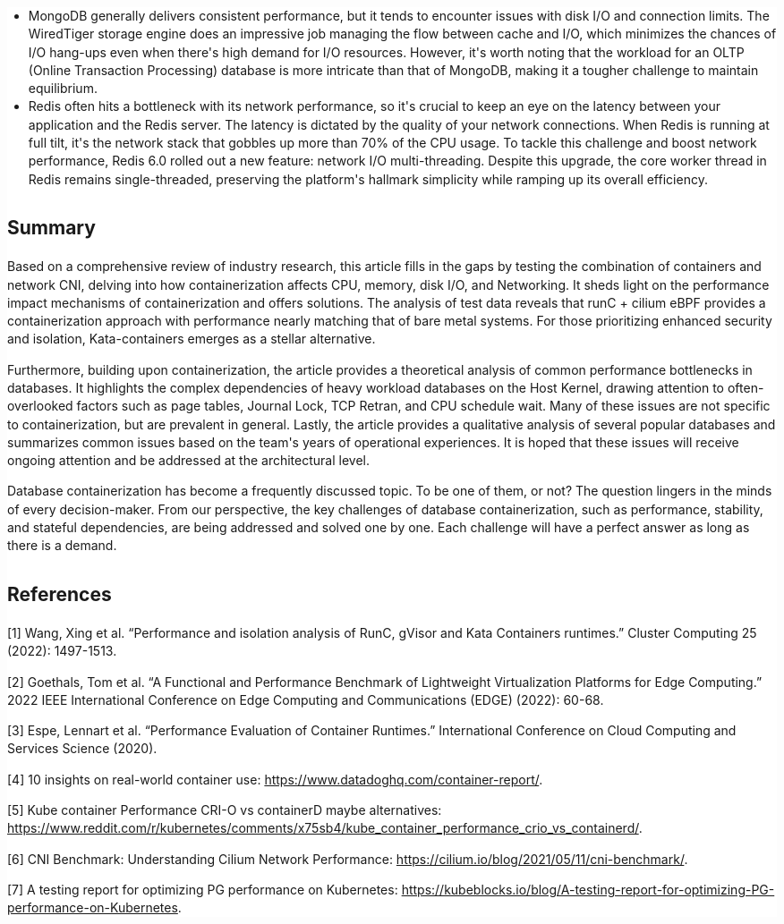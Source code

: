 - MongoDB generally delivers consistent performance, but it tends to encounter issues with disk I/O and connection limits. The WiredTiger storage engine does an impressive job managing the flow between cache and I/O, which minimizes the chances of I/O hang-ups even when there's high demand for I/O resources. However, it's worth noting that the workload for an OLTP (Online Transaction Processing) database is more intricate than that of MongoDB, making it a tougher challenge to maintain equilibrium.
- Redis often hits a bottleneck with its network performance, so it's crucial to keep an eye on the latency between your application and the Redis server. The latency is dictated by the quality of your network connections. When Redis is running at full tilt, it's the network stack that gobbles up more than 70% of the CPU usage. To tackle this challenge and boost network performance, Redis 6.0 rolled out a new feature: network I/O multi-threading. Despite this upgrade, the core worker thread in Redis remains single-threaded, preserving the platform's hallmark simplicity while ramping up its overall efficiency.

## Summary

Based on a comprehensive review of industry research,  this article fills in the gaps by testing the combination of containers and network CNI, delving into how containerization affects CPU, memory, disk I/O, and Networking. It sheds light on the performance impact mechanisms of containerization and offers solutions. The analysis of test data reveals that runC + cilium eBPF provides a containerization approach with performance nearly matching that of bare metal systems. For those prioritizing enhanced security and isolation, Kata-containers emerges as a stellar alternative.

Furthermore, building upon containerization, the article provides a theoretical analysis of common performance bottlenecks in databases. It highlights the complex dependencies of heavy workload databases on the Host Kernel, drawing attention to often-overlooked factors such as page tables, Journal Lock, TCP Retran, and CPU schedule wait. Many of these issues are not specific to containerization, but are prevalent in general. Lastly, the article provides a qualitative analysis of several popular databases and summarizes common issues based on the team's years of operational experiences. It is hoped that these issues will receive ongoing attention and be addressed at the architectural level.

Database containerization has become a frequently discussed topic. To be one of them, or not? The question lingers in the minds of every decision-maker. From our perspective, the key challenges of database containerization, such as performance, stability, and stateful dependencies, are being addressed and solved one by one. Each challenge will have a perfect answer as long as there is a demand.

## References

[1] Wang, Xing et al. “Performance and isolation analysis of RunC, gVisor and Kata Containers runtimes.” Cluster Computing 25 (2022): 1497-1513.

[2] Goethals, Tom et al. “A Functional and Performance Benchmark of Lightweight Virtualization Platforms for Edge Computing.” 2022 IEEE International Conference on Edge Computing and Communications (EDGE) (2022): 60-68.

[3] Espe, Lennart et al. “Performance Evaluation of Container Runtimes.” International Conference on Cloud Computing and Services Science (2020).

[4] 10 insights on real-world container use: https://www.datadoghq.com/container-report/.

[5] Kube container Performance CRI-O vs containerD maybe alternatives: https://www.reddit.com/r/kubernetes/comments/x75sb4/kube_container_performance_crio_vs_containerd/.

[6] CNI Benchmark: Understanding Cilium Network Performance: https://cilium.io/blog/2021/05/11/cni-benchmark/.

[7] A testing report for optimizing PG performance on Kubernetes: https://kubeblocks.io/blog/A-testing-report-for-optimizing-PG-performance-on-Kubernetes.
